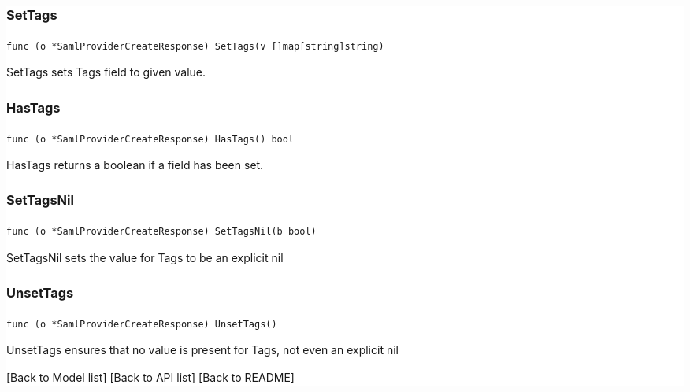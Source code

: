### SetTags

`func (o *SamlProviderCreateResponse) SetTags(v []map[string]string)`

SetTags sets Tags field to given value.

### HasTags

`func (o *SamlProviderCreateResponse) HasTags() bool`

HasTags returns a boolean if a field has been set.

### SetTagsNil

`func (o *SamlProviderCreateResponse) SetTagsNil(b bool)`

 SetTagsNil sets the value for Tags to be an explicit nil

### UnsetTags
`func (o *SamlProviderCreateResponse) UnsetTags()`

UnsetTags ensures that no value is present for Tags, not even an explicit nil

[[Back to Model list]](../README.md#documentation-for-models) [[Back to API list]](../README.md#documentation-for-api-endpoints) [[Back to README]](../README.md)


